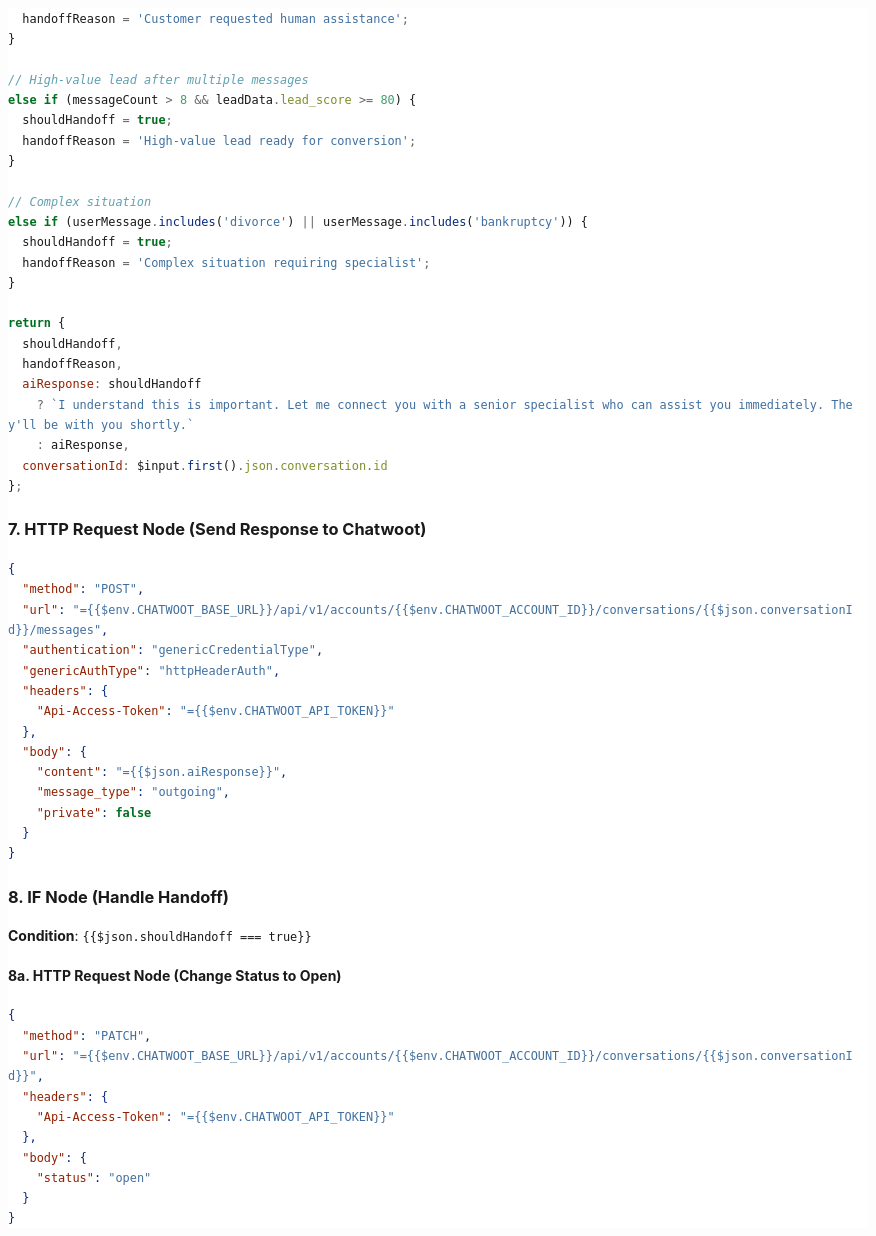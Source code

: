 ```javascript
  handoffReason = 'Customer requested human assistance';
}

// High-value lead after multiple messages
else if (messageCount > 8 && leadData.lead_score >= 80) {
  shouldHandoff = true;
  handoffReason = 'High-value lead ready for conversion';
}

// Complex situation
else if (userMessage.includes('divorce') || userMessage.includes('bankruptcy')) {
  shouldHandoff = true;
  handoffReason = 'Complex situation requiring specialist';
}

return {
  shouldHandoff,
  handoffReason,
  aiResponse: shouldHandoff 
    ? `I understand this is important. Let me connect you with a senior specialist who can assist you immediately. They'll be with you shortly.`
    : aiResponse,
  conversationId: $input.first().json.conversation.id
};
```

### 7. HTTP Request Node (Send Response to Chatwoot)
```json
{
  "method": "POST",
  "url": "={{$env.CHATWOOT_BASE_URL}}/api/v1/accounts/{{$env.CHATWOOT_ACCOUNT_ID}}/conversations/{{$json.conversationId}}/messages",
  "authentication": "genericCredentialType",
  "genericAuthType": "httpHeaderAuth",
  "headers": {
    "Api-Access-Token": "={{$env.CHATWOOT_API_TOKEN}}"
  },
  "body": {
    "content": "={{$json.aiResponse}}",
    "message_type": "outgoing",
    "private": false
  }
}
```

### 8. IF Node (Handle Handoff)
**Condition**: `{{$json.shouldHandoff === true}}`

#### 8a. HTTP Request Node (Change Status to Open)
```json
{
  "method": "PATCH",
  "url": "={{$env.CHATWOOT_BASE_URL}}/api/v1/accounts/{{$env.CHATWOOT_ACCOUNT_ID}}/conversations/{{$json.conversationId}}",
  "headers": {
    "Api-Access-Token": "={{$env.CHATWOOT_API_TOKEN}}"
  },
  "body": {
    "status": "open"
  }
}
```
